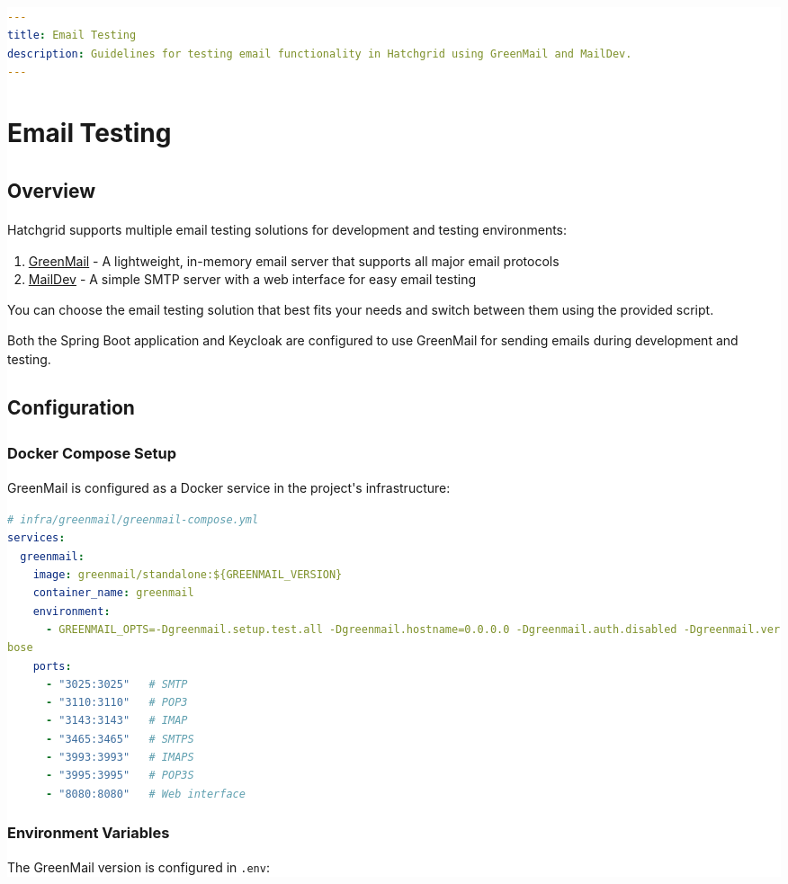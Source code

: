 ```yaml
---
title: Email Testing
description: Guidelines for testing email functionality in Hatchgrid using GreenMail and MailDev.
---
```

# Email Testing

## Overview

Hatchgrid supports multiple email testing solutions for development and testing environments:

1. [GreenMail](https://greenmail-mail-test.github.io/greenmail/) - A lightweight, in-memory email server that supports all major email protocols
2. [MailDev](https://github.com/maildev/maildev) - A simple SMTP server with a web interface for easy email testing

You can choose the email testing solution that best fits your needs and switch between them using the provided script.

Both the Spring Boot application and Keycloak are configured to use GreenMail for sending emails during development and testing.

## Configuration

### Docker Compose Setup

GreenMail is configured as a Docker service in the project's infrastructure:

```yaml
# infra/greenmail/greenmail-compose.yml
services:
  greenmail:
    image: greenmail/standalone:${GREENMAIL_VERSION}
    container_name: greenmail
    environment:
      - GREENMAIL_OPTS=-Dgreenmail.setup.test.all -Dgreenmail.hostname=0.0.0.0 -Dgreenmail.auth.disabled -Dgreenmail.verbose
    ports:
      - "3025:3025"   # SMTP
      - "3110:3110"   # POP3
      - "3143:3143"   # IMAP
      - "3465:3465"   # SMTPS
      - "3993:3993"   # IMAPS
      - "3995:3995"   # POP3S
      - "8080:8080"   # Web interface
```

### Environment Variables

The GreenMail version is configured in `.env`:
